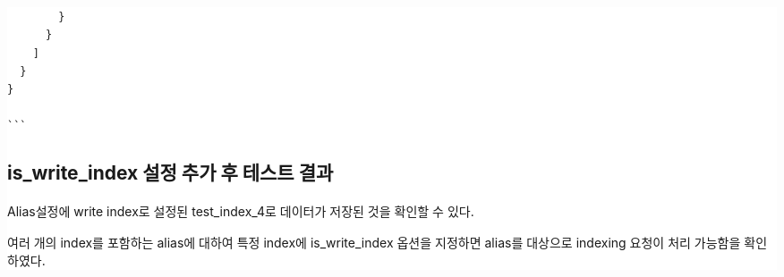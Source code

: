             }
          }
        ]
      }
    }
    
    ```
    
      
    

  

is\_write\_index 설정 추가 후 테스트 결과
-------------------------------

Alias설정에 write index로 설정된 test\_index\_4로 데이터가 저장된 것을 확인할 수 있다.

여러 개의 index를 포함하는 alias에 대하여 특정 index에 is\_write\_index 옵션을 지정하면 alias를 대상으로 indexing 요청이 처리 가능함을 확인하였다.

